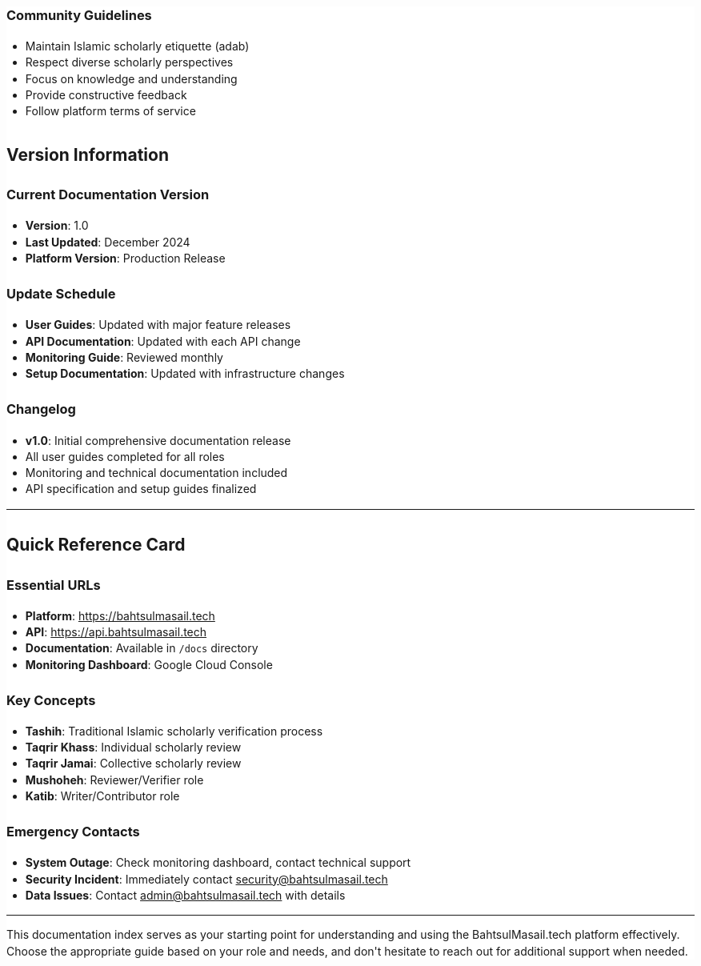 ### Community Guidelines
- Maintain Islamic scholarly etiquette (adab)
- Respect diverse scholarly perspectives
- Focus on knowledge and understanding
- Provide constructive feedback
- Follow platform terms of service

## Version Information

### Current Documentation Version
- **Version**: 1.0
- **Last Updated**: December 2024
- **Platform Version**: Production Release

### Update Schedule
- **User Guides**: Updated with major feature releases
- **API Documentation**: Updated with each API change
- **Monitoring Guide**: Reviewed monthly
- **Setup Documentation**: Updated with infrastructure changes

### Changelog
- **v1.0**: Initial comprehensive documentation release
- All user guides completed for all roles
- Monitoring and technical documentation included
- API specification and setup guides finalized

---

## Quick Reference Card

### Essential URLs
- **Platform**: https://bahtsulmasail.tech
- **API**: https://api.bahtsulmasail.tech
- **Documentation**: Available in `/docs` directory
- **Monitoring Dashboard**: Google Cloud Console

### Key Concepts
- **Tashih**: Traditional Islamic scholarly verification process
- **Taqrir Khass**: Individual scholarly review
- **Taqrir Jamai**: Collective scholarly review
- **Mushoheh**: Reviewer/Verifier role
- **Katib**: Writer/Contributor role

### Emergency Contacts
- **System Outage**: Check monitoring dashboard, contact technical support
- **Security Incident**: Immediately contact security@bahtsulmasail.tech
- **Data Issues**: Contact admin@bahtsulmasail.tech with details

---

This documentation index serves as your starting point for understanding and using the BahtsulMasail.tech platform effectively. Choose the appropriate guide based on your role and needs, and don't hesitate to reach out for additional support when needed. 